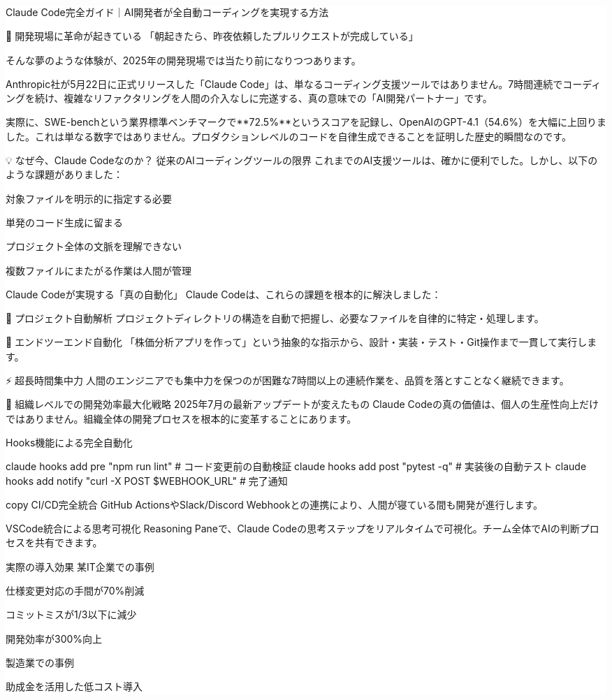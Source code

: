 Claude Code完全ガイド｜AI開発者が全自動コーディングを実現する方法


🚀 開発現場に革命が起きている
「朝起きたら、昨夜依頼したプルリクエストが完成している」

そんな夢のような体験が、2025年の開発現場では当たり前になりつつあります。

Anthropic社が5月22日に正式リリースした「Claude Code」は、単なるコーディング支援ツールではありません。7時間連続でコーディングを続け、複雑なリファクタリングを人間の介入なしに完遂する、真の意味での「AI開発パートナー」です。

実際に、SWE-benchという業界標準ベンチマークで**72.5%**というスコアを記録し、OpenAIのGPT-4.1（54.6%）を大幅に上回りました。これは単なる数字ではありません。プロダクションレベルのコードを自律生成できることを証明した歴史的瞬間なのです。

💡 なぜ今、Claude Codeなのか？
従来のAIコーディングツールの限界
これまでのAI支援ツールは、確かに便利でした。しかし、以下のような課題がありました：

対象ファイルを明示的に指定する必要

単発のコード生成に留まる

プロジェクト全体の文脈を理解できない

複数ファイルにまたがる作業は人間が管理

Claude Codeが実現する「真の自動化」
Claude Codeは、これらの課題を根本的に解決しました：

🎯 プロジェクト自動解析 プロジェクトディレクトリの構造を自動で把握し、必要なファイルを自律的に特定・処理します。

🔄 エンドツーエンド自動化 「株価分析アプリを作って」という抽象的な指示から、設計・実装・テスト・Git操作まで一貫して実行します。

⚡ 超長時間集中力 人間のエンジニアでも集中力を保つのが困難な7時間以上の連続作業を、品質を落とすことなく継続できます。

🏢 組織レベルでの開発効率最大化戦略
2025年7月の最新アップデートが変えたもの
Claude Codeの真の価値は、個人の生産性向上だけではありません。組織全体の開発プロセスを根本的に変革することにあります。

Hooks機能による完全自動化

claude hooks add pre "npm run lint"     # コード変更前の自動検証
claude hooks add post "pytest -q"        # 実装後の自動テスト
claude hooks add notify "curl -X POST $WEBHOOK_URL" # 完了通知

copy
CI/CD完全統合 GitHub ActionsやSlack/Discord Webhookとの連携により、人間が寝ている間も開発が進行します。

VSCode統合による思考可視化 Reasoning Paneで、Claude Codeの思考ステップをリアルタイムで可視化。チーム全体でAIの判断プロセスを共有できます。

実際の導入効果
某IT企業での事例

仕様変更対応の手間が70%削減

コミットミスが1/3以下に減少

開発効率が300%向上

製造業での事例

助成金を活用した低コスト導入
